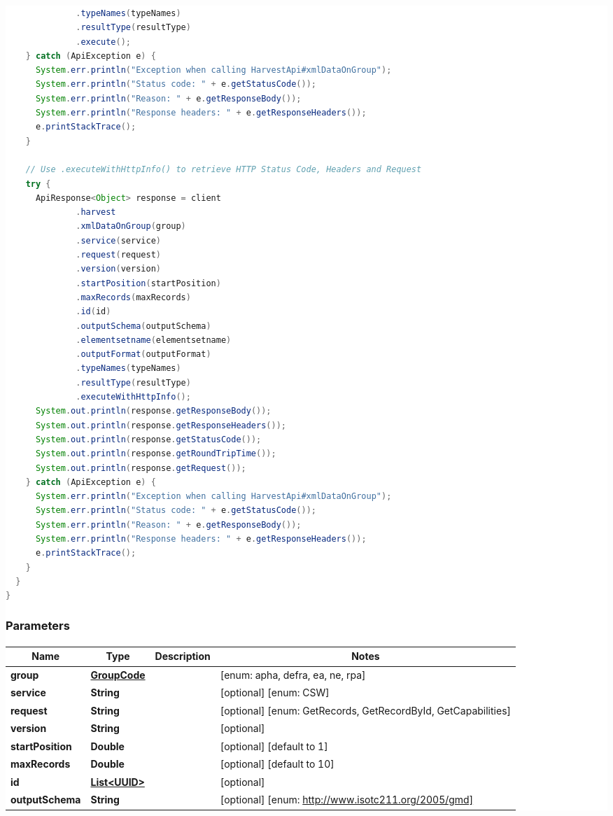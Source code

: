 ```java
              .typeNames(typeNames)
              .resultType(resultType)
              .execute();
    } catch (ApiException e) {
      System.err.println("Exception when calling HarvestApi#xmlDataOnGroup");
      System.err.println("Status code: " + e.getStatusCode());
      System.err.println("Reason: " + e.getResponseBody());
      System.err.println("Response headers: " + e.getResponseHeaders());
      e.printStackTrace();
    }

    // Use .executeWithHttpInfo() to retrieve HTTP Status Code, Headers and Request
    try {
      ApiResponse<Object> response = client
              .harvest
              .xmlDataOnGroup(group)
              .service(service)
              .request(request)
              .version(version)
              .startPosition(startPosition)
              .maxRecords(maxRecords)
              .id(id)
              .outputSchema(outputSchema)
              .elementsetname(elementsetname)
              .outputFormat(outputFormat)
              .typeNames(typeNames)
              .resultType(resultType)
              .executeWithHttpInfo();
      System.out.println(response.getResponseBody());
      System.out.println(response.getResponseHeaders());
      System.out.println(response.getStatusCode());
      System.out.println(response.getRoundTripTime());
      System.out.println(response.getRequest());
    } catch (ApiException e) {
      System.err.println("Exception when calling HarvestApi#xmlDataOnGroup");
      System.err.println("Status code: " + e.getStatusCode());
      System.err.println("Reason: " + e.getResponseBody());
      System.err.println("Response headers: " + e.getResponseHeaders());
      e.printStackTrace();
    }
  }
}

```

### Parameters

| Name | Type | Description  | Notes |
|------------- | ------------- | ------------- | -------------|
| **group** | [**GroupCode**](.md)|  | [enum: apha, defra, ea, ne, rpa] |
| **service** | **String**|  | [optional] [enum: CSW] |
| **request** | **String**|  | [optional] [enum: GetRecords, GetRecordById, GetCapabilities] |
| **version** | **String**|  | [optional] |
| **startPosition** | **Double**|  | [optional] [default to 1] |
| **maxRecords** | **Double**|  | [optional] [default to 10] |
| **id** | [**List&lt;UUID&gt;**](UUID.md)|  | [optional] |
| **outputSchema** | **String**|  | [optional] [enum: http://www.isotc211.org/2005/gmd] |